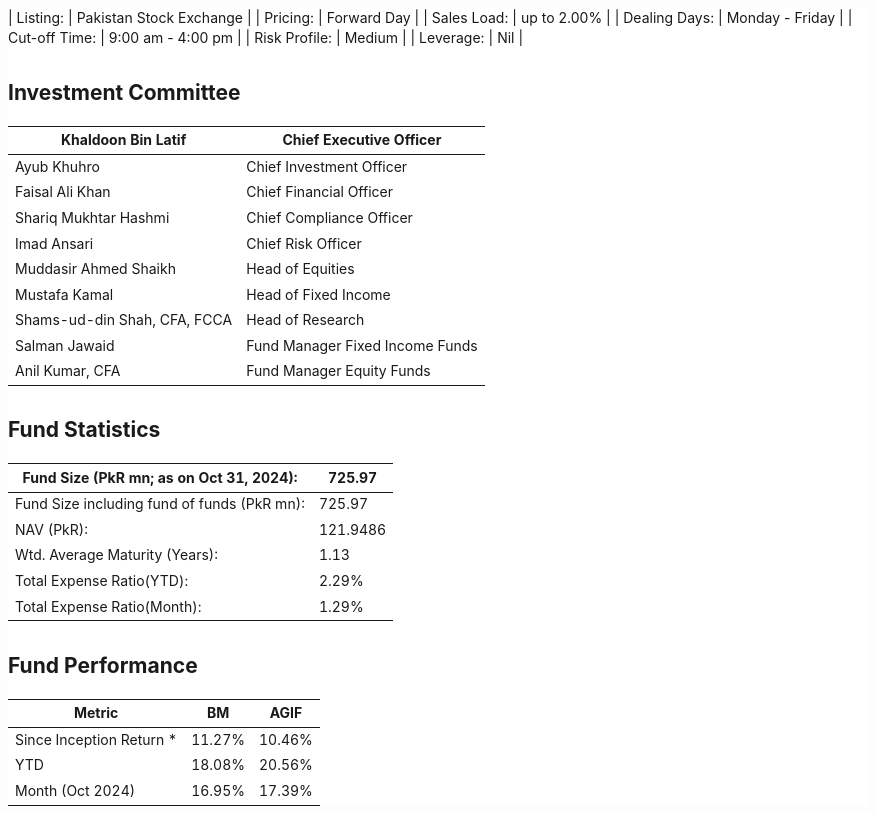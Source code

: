 | Listing:      | Pakistan Stock Exchange |
| Pricing:      | Forward Day             |
| Sales Load:   | up to 2.00%             |
| Dealing Days: | Monday - Friday         |
| Cut-off Time: | 9:00 am - 4:00 pm       |
| Risk Profile: | Medium                  |
| Leverage:     | Nil                     |

## Investment Committee

| Khaldoon Bin Latif           | Chief Executive Officer         |
| ---------------------------- | ------------------------------- |
| Ayub Khuhro                  | Chief Investment Officer        |
| Faisal Ali Khan              | Chief Financial Officer         |
| Shariq Mukhtar Hashmi        | Chief Compliance Officer        |
| Imad Ansari                  | Chief Risk Officer              |
| Muddasir Ahmed Shaikh        | Head of Equities                |
| Mustafa Kamal                | Head of Fixed Income            |
| Shams-ud-din Shah, CFA, FCCA | Head of Research                |
| Salman Jawaid                | Fund Manager Fixed Income Funds |
| Anil Kumar, CFA              | Fund Manager Equity Funds       |

## Fund Statistics

| Fund Size (PkR mn; as on Oct 31, 2024):     | 725.97   |
| ------------------------------------------- | -------- |
| Fund Size including fund of funds (PkR mn): | 725.97   |
| NAV (PkR):                                  | 121.9486 |
| Wtd. Average Maturity (Years):              | 1.13     |
| Total Expense Ratio(YTD):                   | 2.29%    |
| Total Expense Ratio(Month):                 | 1.29%    |

## Fund Performance

| Metric                    | BM     | AGIF   |
| ------------------------- | ------ | ------ |
| Since Inception Return \* | 11.27% | 10.46% |
| YTD                       | 18.08% | 20.56% |
| Month (Oct 2024)          | 16.95% | 17.39% |
